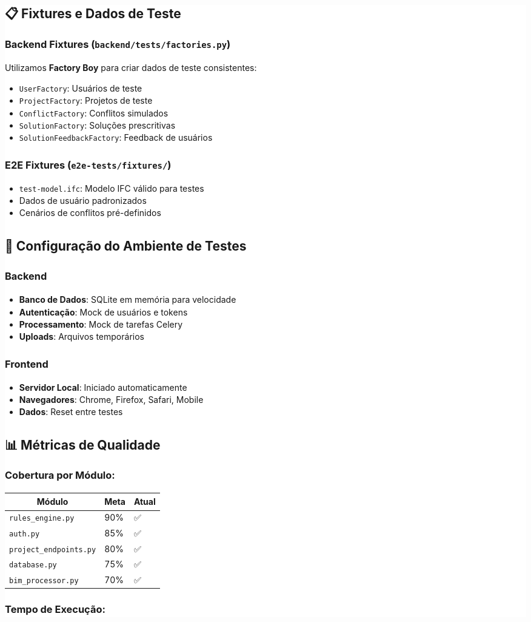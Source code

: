 ## 📋 Fixtures e Dados de Teste

### Backend Fixtures (`backend/tests/factories.py`)

Utilizamos **Factory Boy** para criar dados de teste consistentes:

- `UserFactory`: Usuários de teste
- `ProjectFactory`: Projetos de teste
- `ConflictFactory`: Conflitos simulados
- `SolutionFactory`: Soluções prescritivas
- `SolutionFeedbackFactory`: Feedback de usuários

### E2E Fixtures (`e2e-tests/fixtures/`)

- `test-model.ifc`: Modelo IFC válido para testes
- Dados de usuário padronizados
- Cenários de conflitos pré-definidos

## 🔧 Configuração do Ambiente de Testes

### Backend

- **Banco de Dados**: SQLite em memória para velocidade
- **Autenticação**: Mock de usuários e tokens
- **Processamento**: Mock de tarefas Celery
- **Uploads**: Arquivos temporários

### Frontend

- **Servidor Local**: Iniciado automaticamente
- **Navegadores**: Chrome, Firefox, Safari, Mobile
- **Dados**: Reset entre testes

## 📊 Métricas de Qualidade

### Cobertura por Módulo:

| Módulo | Meta | Atual |
|---------|------|-------|
| `rules_engine.py` | 90% | ✅ |
| `auth.py` | 85% | ✅ |
| `project_endpoints.py` | 80% | ✅ |
| `database.py` | 75% | ✅ |
| `bim_processor.py` | 70% | ✅ |

### Tempo de Execução:

